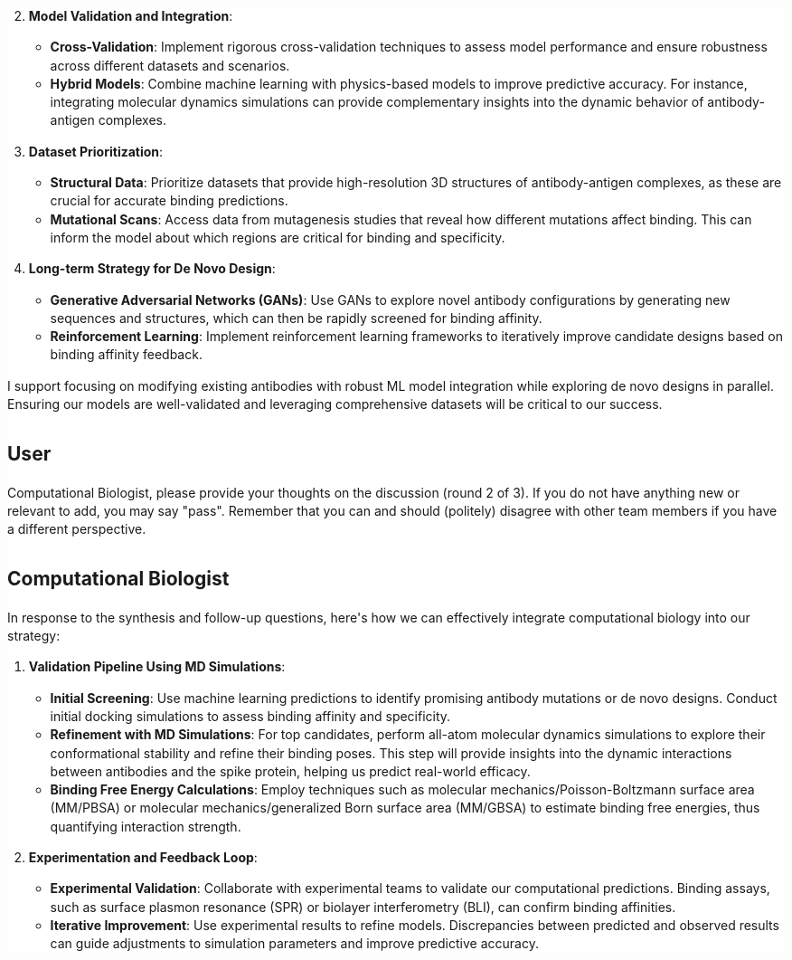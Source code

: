 2. **Model Validation and Integration**:
   - **Cross-Validation**: Implement rigorous cross-validation techniques to assess model performance and ensure robustness across different datasets and scenarios.
   - **Hybrid Models**: Combine machine learning with physics-based models to improve predictive accuracy. For instance, integrating molecular dynamics simulations can provide complementary insights into the dynamic behavior of antibody-antigen complexes.

3. **Dataset Prioritization**:
   - **Structural Data**: Prioritize datasets that provide high-resolution 3D structures of antibody-antigen complexes, as these are crucial for accurate binding predictions.
   - **Mutational Scans**: Access data from mutagenesis studies that reveal how different mutations affect binding. This can inform the model about which regions are critical for binding and specificity.

4. **Long-term Strategy for De Novo Design**:
   - **Generative Adversarial Networks (GANs)**: Use GANs to explore novel antibody configurations by generating new sequences and structures, which can then be rapidly screened for binding affinity.
   - **Reinforcement Learning**: Implement reinforcement learning frameworks to iteratively improve candidate designs based on binding affinity feedback.

I support focusing on modifying existing antibodies with robust ML model integration while exploring de novo designs in parallel. Ensuring our models are well-validated and leveraging comprehensive datasets will be critical to our success.

## User

Computational Biologist, please provide your thoughts on the discussion (round 2 of 3). If you do not have anything new or relevant to add, you may say "pass". Remember that you can and should (politely) disagree with other team members if you have a different perspective.

## Computational Biologist

In response to the synthesis and follow-up questions, here's how we can effectively integrate computational biology into our strategy:

1. **Validation Pipeline Using MD Simulations**:
   - **Initial Screening**: Use machine learning predictions to identify promising antibody mutations or de novo designs. Conduct initial docking simulations to assess binding affinity and specificity.
   - **Refinement with MD Simulations**: For top candidates, perform all-atom molecular dynamics simulations to explore their conformational stability and refine their binding poses. This step will provide insights into the dynamic interactions between antibodies and the spike protein, helping us predict real-world efficacy.
   - **Binding Free Energy Calculations**: Employ techniques such as molecular mechanics/Poisson-Boltzmann surface area (MM/PBSA) or molecular mechanics/generalized Born surface area (MM/GBSA) to estimate binding free energies, thus quantifying interaction strength.

2. **Experimentation and Feedback Loop**:
   - **Experimental Validation**: Collaborate with experimental teams to validate our computational predictions. Binding assays, such as surface plasmon resonance (SPR) or biolayer interferometry (BLI), can confirm binding affinities.
   - **Iterative Improvement**: Use experimental results to refine models. Discrepancies between predicted and observed results can guide adjustments to simulation parameters and improve predictive accuracy.
